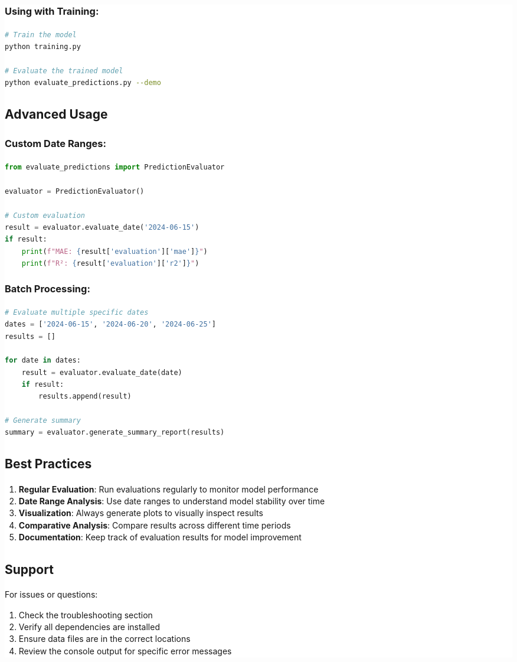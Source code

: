 ### Using with Training:
```bash
# Train the model
python training.py

# Evaluate the trained model
python evaluate_predictions.py --demo
```

## Advanced Usage

### Custom Date Ranges:
```python
from evaluate_predictions import PredictionEvaluator

evaluator = PredictionEvaluator()

# Custom evaluation
result = evaluator.evaluate_date('2024-06-15')
if result:
    print(f"MAE: {result['evaluation']['mae']}")
    print(f"R²: {result['evaluation']['r2']}")
```

### Batch Processing:
```python
# Evaluate multiple specific dates
dates = ['2024-06-15', '2024-06-20', '2024-06-25']
results = []

for date in dates:
    result = evaluator.evaluate_date(date)
    if result:
        results.append(result)

# Generate summary
summary = evaluator.generate_summary_report(results)
```

## Best Practices

1. **Regular Evaluation**: Run evaluations regularly to monitor model performance
2. **Date Range Analysis**: Use date ranges to understand model stability over time
3. **Visualization**: Always generate plots to visually inspect results
4. **Comparative Analysis**: Compare results across different time periods
5. **Documentation**: Keep track of evaluation results for model improvement

## Support

For issues or questions:
1. Check the troubleshooting section
2. Verify all dependencies are installed
3. Ensure data files are in the correct locations
4. Review the console output for specific error messages
